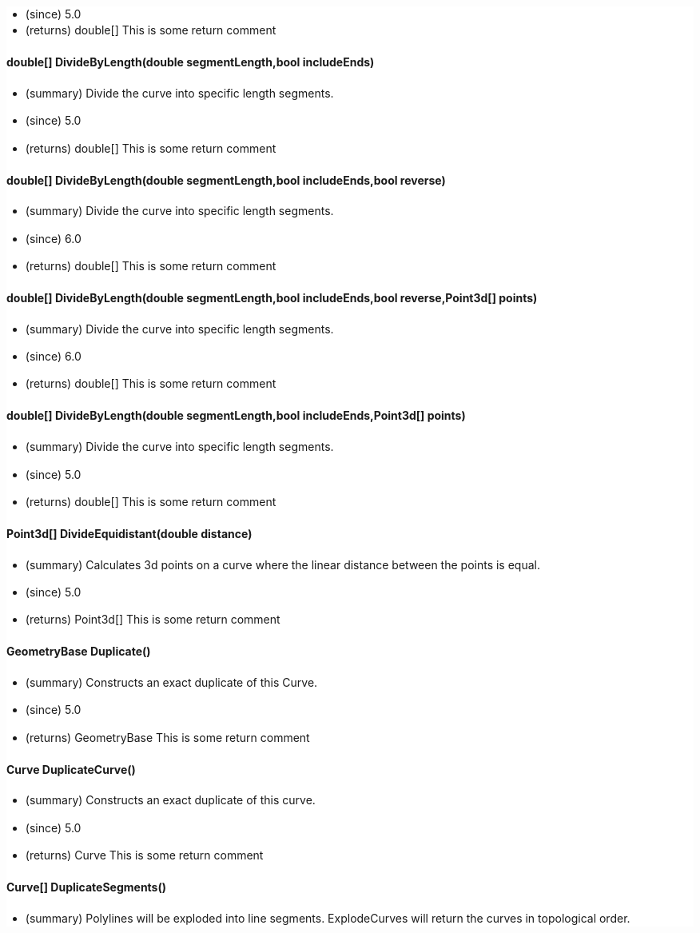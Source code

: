 - (since) 5.0
- (returns) double[] This is some return comment
#### double[] DivideByLength(double segmentLength,bool includeEnds)
- (summary) 
     Divide the curve into specific length segments.
     
- (since) 5.0
- (returns) double[] This is some return comment
#### double[] DivideByLength(double segmentLength,bool includeEnds,bool reverse)
- (summary) 
     Divide the curve into specific length segments.
     
- (since) 6.0
- (returns) double[] This is some return comment
#### double[] DivideByLength(double segmentLength,bool includeEnds,bool reverse,Point3d[] points)
- (summary) 
     Divide the curve into specific length segments.
     
- (since) 6.0
- (returns) double[] This is some return comment
#### double[] DivideByLength(double segmentLength,bool includeEnds,Point3d[] points)
- (summary) 
     Divide the curve into specific length segments.
     
- (since) 5.0
- (returns) double[] This is some return comment
#### Point3d[] DivideEquidistant(double distance)
- (summary) 
     Calculates 3d points on a curve where the linear distance between the points is equal.
     
- (since) 5.0
- (returns) Point3d[] This is some return comment
#### GeometryBase Duplicate()
- (summary) 
     Constructs an exact duplicate of this Curve.
     
- (since) 5.0
- (returns) GeometryBase This is some return comment
#### Curve DuplicateCurve()
- (summary) 
     Constructs an exact duplicate of this curve.
     
- (since) 5.0
- (returns) Curve This is some return comment
#### Curve[] DuplicateSegments()
- (summary) 
     Polylines will be exploded into line segments. ExplodeCurves will
     return the curves in topological order.
     